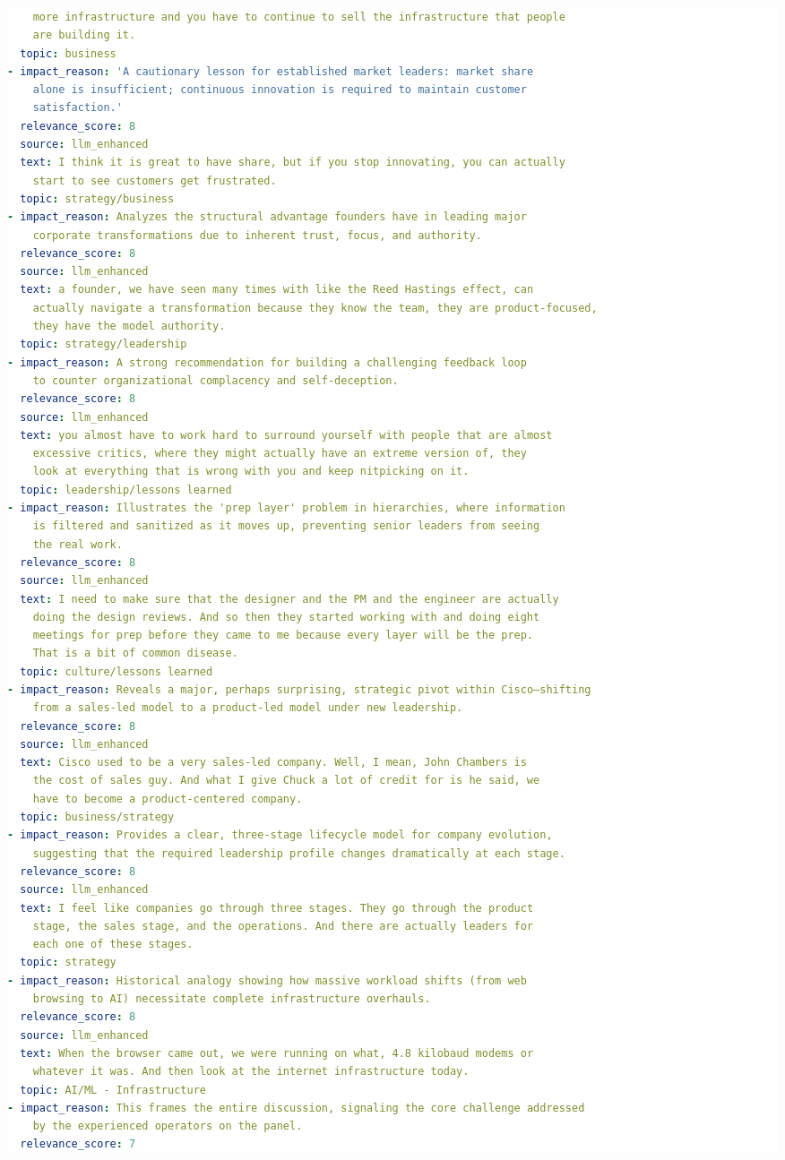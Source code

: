 ```yaml
    more infrastructure and you have to continue to sell the infrastructure that people
    are building it.
  topic: business
- impact_reason: 'A cautionary lesson for established market leaders: market share
    alone is insufficient; continuous innovation is required to maintain customer
    satisfaction.'
  relevance_score: 8
  source: llm_enhanced
  text: I think it is great to have share, but if you stop innovating, you can actually
    start to see customers get frustrated.
  topic: strategy/business
- impact_reason: Analyzes the structural advantage founders have in leading major
    corporate transformations due to inherent trust, focus, and authority.
  relevance_score: 8
  source: llm_enhanced
  text: a founder, we have seen many times with like the Reed Hastings effect, can
    actually navigate a transformation because they know the team, they are product-focused,
    they have the model authority.
  topic: strategy/leadership
- impact_reason: A strong recommendation for building a challenging feedback loop
    to counter organizational complacency and self-deception.
  relevance_score: 8
  source: llm_enhanced
  text: you almost have to work hard to surround yourself with people that are almost
    excessive critics, where they might actually have an extreme version of, they
    look at everything that is wrong with you and keep nitpicking on it.
  topic: leadership/lessons learned
- impact_reason: Illustrates the 'prep layer' problem in hierarchies, where information
    is filtered and sanitized as it moves up, preventing senior leaders from seeing
    the real work.
  relevance_score: 8
  source: llm_enhanced
  text: I need to make sure that the designer and the PM and the engineer are actually
    doing the design reviews. And so then they started working with and doing eight
    meetings for prep before they came to me because every layer will be the prep.
    That is a bit of common disease.
  topic: culture/lessons learned
- impact_reason: Reveals a major, perhaps surprising, strategic pivot within Cisco—shifting
    from a sales-led model to a product-led model under new leadership.
  relevance_score: 8
  source: llm_enhanced
  text: Cisco used to be a very sales-led company. Well, I mean, John Chambers is
    the cost of sales guy. And what I give Chuck a lot of credit for is he said, we
    have to become a product-centered company.
  topic: business/strategy
- impact_reason: Provides a clear, three-stage lifecycle model for company evolution,
    suggesting that the required leadership profile changes dramatically at each stage.
  relevance_score: 8
  source: llm_enhanced
  text: I feel like companies go through three stages. They go through the product
    stage, the sales stage, and the operations. And there are actually leaders for
    each one of these stages.
  topic: strategy
- impact_reason: Historical analogy showing how massive workload shifts (from web
    browsing to AI) necessitate complete infrastructure overhauls.
  relevance_score: 8
  source: llm_enhanced
  text: When the browser came out, we were running on what, 4.8 kilobaud modems or
    whatever it was. And then look at the internet infrastructure today.
  topic: AI/ML - Infrastructure
- impact_reason: This frames the entire discussion, signaling the core challenge addressed
    by the experienced operators on the panel.
  relevance_score: 7
```